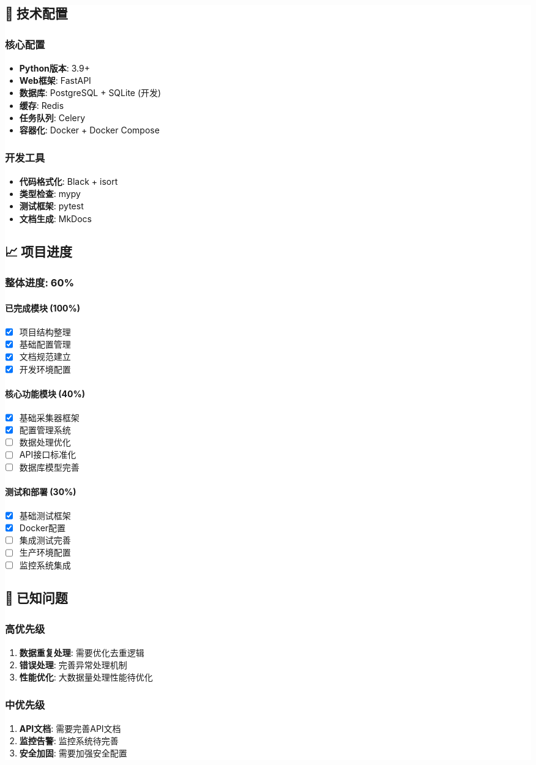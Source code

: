## 🔧 技术配置

### 核心配置
- **Python版本**: 3.9+
- **Web框架**: FastAPI
- **数据库**: PostgreSQL + SQLite (开发)
- **缓存**: Redis
- **任务队列**: Celery
- **容器化**: Docker + Docker Compose

### 开发工具
- **代码格式化**: Black + isort
- **类型检查**: mypy
- **测试框架**: pytest
- **文档生成**: MkDocs

## 📈 项目进度

### 整体进度: 60%

#### 已完成模块 (100%)
- [x] 项目结构整理
- [x] 基础配置管理
- [x] 文档规范建立
- [x] 开发环境配置

#### 核心功能模块 (40%)
- [x] 基础采集器框架
- [x] 配置管理系统
- [ ] 数据处理优化
- [ ] API接口标准化
- [ ] 数据库模型完善

#### 测试和部署 (30%)
- [x] 基础测试框架
- [x] Docker配置
- [ ] 集成测试完善
- [ ] 生产环境配置
- [ ] 监控系统集成

## 🐛 已知问题

### 高优先级
1. **数据重复处理**: 需要优化去重逻辑
2. **错误处理**: 完善异常处理机制
3. **性能优化**: 大数据量处理性能待优化

### 中优先级
1. **API文档**: 需要完善API文档
2. **监控告警**: 监控系统待完善
3. **安全加固**: 需要加强安全配置
